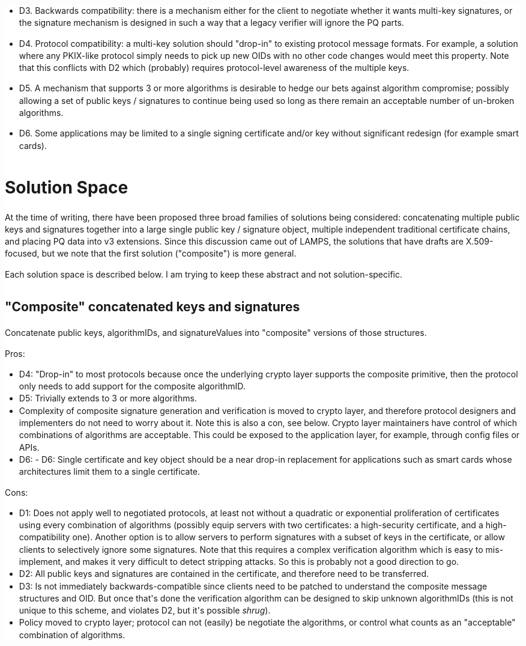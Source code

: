 - D3. Backwards compatibility: there is a mechanism either for the client to negotiate whether it wants multi-key signatures, or the signature mechanism is designed in such a way that a legacy verifier will ignore the PQ parts.

- D4. Protocol compatibility: a multi-key solution should "drop-in" to existing protocol message formats. For example, a solution where any PKIX-like protocol simply needs to pick up new OIDs with no other code changes would meet this property. Note that this conflicts with D2 which (probably) requires protocol-level awareness of the multiple keys.

- D5. A mechanism that supports 3 or more algorithms is desirable to hedge our bets against algorithm compromise; possibly allowing a set of public keys / signatures to continue being used so long as there remain an acceptable number of un-broken algorithms.

- D6. Some applications may be limited to a single signing certificate and/or key without significant redesign (for example smart cards).



# Solution Space

At the time of writing, there have been proposed three broad families of solutions being considered: concatenating multiple public keys and signatures together into a large single public key / signature object, multiple independent traditional certificate chains, and placing PQ data into v3 extensions. Since this discussion came out of LAMPS, the solutions that have drafts are X.509-focused, but we note that the first solution ("composite") is more general.

Each solution space is described below. I am trying to keep these abstract and not solution-specific.


## "Composite" concatenated keys and signatures

Concatenate public keys, algorithmIDs, and signatureValues into "composite" versions of those structures.

Pros:

- D4: "Drop-in" to most protocols because once the underlying crypto layer supports the composite primitive, then the protocol only needs to add support for the composite algorithmID.
- D5: Trivially extends to 3 or more algorithms.
- Complexity of composite signature generation and verification is moved to crypto layer, and therefore protocol designers and implementers do not need to worry about it. Note this is also a con, see below. Crypto layer maintainers have control of which combinations of algorithms are acceptable. This could be exposed to the application layer, for example, through config files or APIs.
- D6: - D6: Single certificate and key object should be a near drop-in replacement for applications such as smart cards whose architectures limit them to a single certificate.

Cons:

- D1: Does not apply well to negotiated protocols, at least not without a quadratic or exponential proliferation of certificates using every combination of algorithms (possibly equip servers with two certificates: a high-security certificate, and a high-compatibility one). Another option is to allow servers to perform signatures with a subset of keys in the certificate, or allow clients to selectively ignore some signatures. Note that this requires a complex verification algorithm which is easy to mis-implement, and makes it very difficult to detect stripping attacks. So this is probably not a good direction to go.
- D2: All public keys and signatures are contained in the certificate, and therefore need to be transferred.
- D3: Is not immediately backwards-compatible since clients need to be patched to understand the composite message structures and OID. But once that's done the verification algorithm can be designed to skip unknown algorithmIDs (this is not unique to this scheme, and violates D2, but it's possible *shrug*).
- Policy moved to crypto layer; protocol can not (easily) be negotiate the algorithms, or control what counts as an "acceptable" combination of algorithms.
